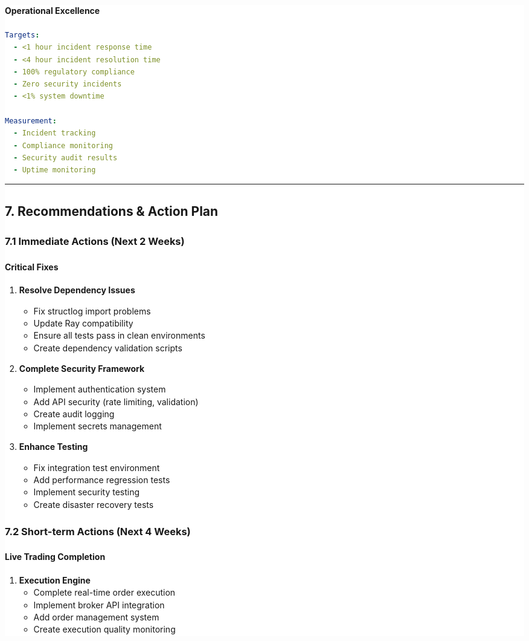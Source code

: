 #### **Operational Excellence**

```yaml
Targets:
  - <1 hour incident response time
  - <4 hour incident resolution time
  - 100% regulatory compliance
  - Zero security incidents
  - <1% system downtime

Measurement:
  - Incident tracking
  - Compliance monitoring
  - Security audit results
  - Uptime monitoring
```

---

## 7. Recommendations & Action Plan

### 7.1 Immediate Actions (Next 2 Weeks)

#### **Critical Fixes**

1. **Resolve Dependency Issues**
   - Fix structlog import problems
   - Update Ray compatibility
   - Ensure all tests pass in clean environments
   - Create dependency validation scripts

2. **Complete Security Framework**
   - Implement authentication system
   - Add API security (rate limiting, validation)
   - Create audit logging
   - Implement secrets management

3. **Enhance Testing**
   - Fix integration test environment
   - Add performance regression tests
   - Implement security testing
   - Create disaster recovery tests

### 7.2 Short-term Actions (Next 4 Weeks)

#### **Live Trading Completion**

1. **Execution Engine**
   - Complete real-time order execution
   - Implement broker API integration
   - Add order management system
   - Create execution quality monitoring
